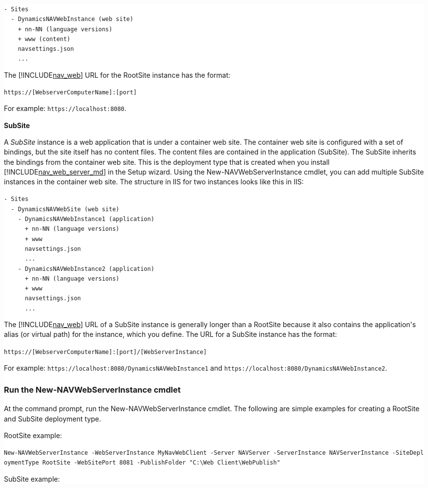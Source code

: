 ```
- Sites
  - DynamicsNAVWebInstance (web site)
    + nn-NN (language versions)
    + www (content)
    navsettings.json
    ...
```
The [!INCLUDE[nav_web](includes/nav_web_md.md)] URL for the RootSite instance has the format:

`https://[WebserverComputerName]:[port]`

For example: `https://localhost:8080`. 

**SubSite**

A *SubSite* instance is a web application that is under a container web site. The container web site is configured with a set of bindings, but the site itself has no content files. The content files are contained in the application (SubSite). The SubSite inherits the bindings from the container web site. This is the deployment type that is created when you install [!INCLUDE[nav_web_server_md](includes/nav_web_server_md.md)] in the Setup wizard. Using the New-NAVWebServerInstance cmdlet, you can add multiple SubSite instances in the container web site. The structure in IIS for two instances looks like this in IIS:

```
- Sites
  - DynamicsNAVWebSite (web site)
    - DynamicsNAVWebInstance1 (application)
      + nn-NN (language versions)
      + www 
      navsettings.json
      ...
    - DynamicsNAVWebInstance2 (application)
      + nn-NN (language versions)
      + www
      navsettings.json
      ...
```

The [!INCLUDE[nav_web](includes/nav_web_md.md)] URL of a SubSite instance is generally longer than a RootSite because it also contains the application's alias (or virtual path) for the instance, which you define. The URL for a SubSite instance has the format:

`https://[WebserverComputerName]:[port]/[WebServerInstance]`

For example: `https://localhost:8080/DynamicsNAVWebInstance1` and `https://localhost:8080/DynamicsNAVWebInstance2`. 

### Run the New-NAVWebServerInstance cmdlet

At the command prompt, run the New-NAVWebServerInstance cmdlet. The following are simple examples for creating a RootSite and SubSite deployment type.

RootSite example:

```
New-NAVWebServerInstance -WebServerInstance MyNavWebClient -Server NAVServer -ServerInstance NAVServerInstance -SiteDeploymentType RootSite -WebSitePort 8081 -PublishFolder "C:\Web Client\WebPublish"
```  
SubSite example:

